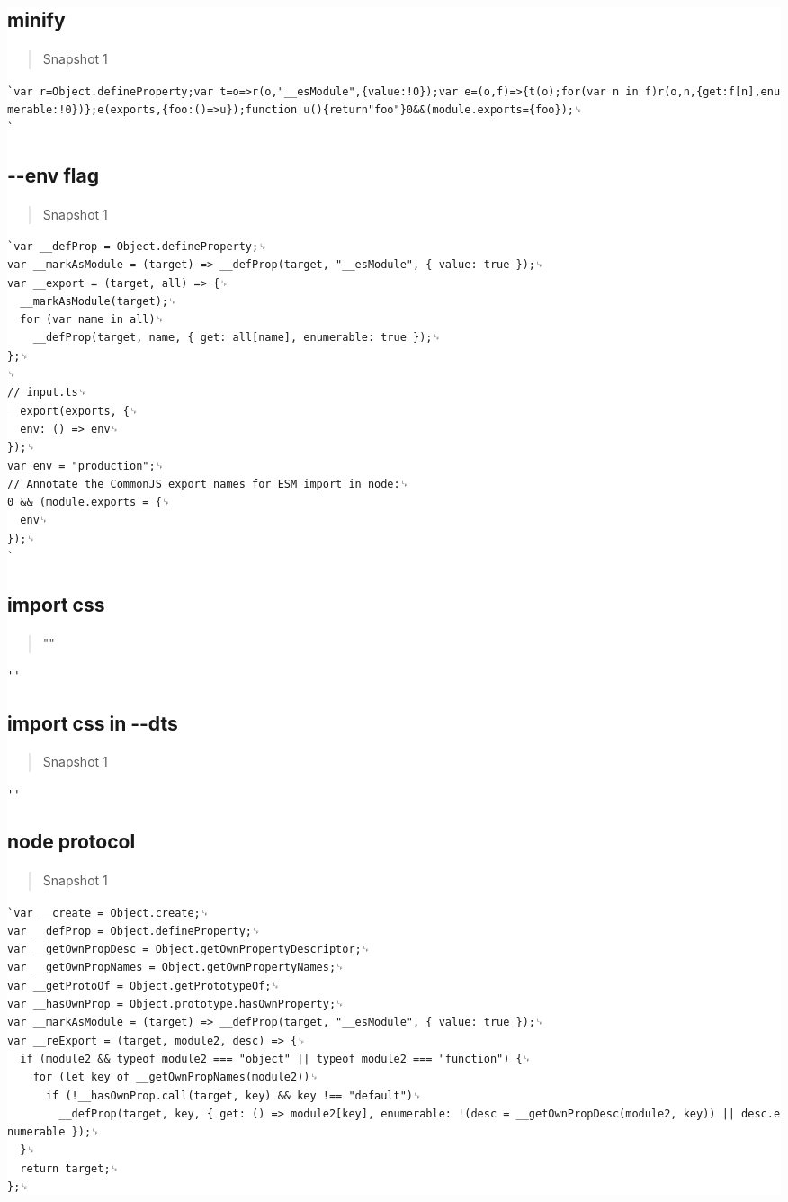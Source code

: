 ## minify

> Snapshot 1

    `var r=Object.defineProperty;var t=o=>r(o,"__esModule",{value:!0});var e=(o,f)=>{t(o);for(var n in f)r(o,n,{get:f[n],enumerable:!0})};e(exports,{foo:()=>u});function u(){return"foo"}0&&(module.exports={foo});␊
    `

## --env flag

> Snapshot 1

    `var __defProp = Object.defineProperty;␊
    var __markAsModule = (target) => __defProp(target, "__esModule", { value: true });␊
    var __export = (target, all) => {␊
      __markAsModule(target);␊
      for (var name in all)␊
        __defProp(target, name, { get: all[name], enumerable: true });␊
    };␊
    ␊
    // input.ts␊
    __export(exports, {␊
      env: () => env␊
    });␊
    var env = "production";␊
    // Annotate the CommonJS export names for ESM import in node:␊
    0 && (module.exports = {␊
      env␊
    });␊
    `

## import css

> ""

    ''

## import css in --dts

> Snapshot 1

    ''

## node protocol

> Snapshot 1

    `var __create = Object.create;␊
    var __defProp = Object.defineProperty;␊
    var __getOwnPropDesc = Object.getOwnPropertyDescriptor;␊
    var __getOwnPropNames = Object.getOwnPropertyNames;␊
    var __getProtoOf = Object.getPrototypeOf;␊
    var __hasOwnProp = Object.prototype.hasOwnProperty;␊
    var __markAsModule = (target) => __defProp(target, "__esModule", { value: true });␊
    var __reExport = (target, module2, desc) => {␊
      if (module2 && typeof module2 === "object" || typeof module2 === "function") {␊
        for (let key of __getOwnPropNames(module2))␊
          if (!__hasOwnProp.call(target, key) && key !== "default")␊
            __defProp(target, key, { get: () => module2[key], enumerable: !(desc = __getOwnPropDesc(module2, key)) || desc.enumerable });␊
      }␊
      return target;␊
    };␊